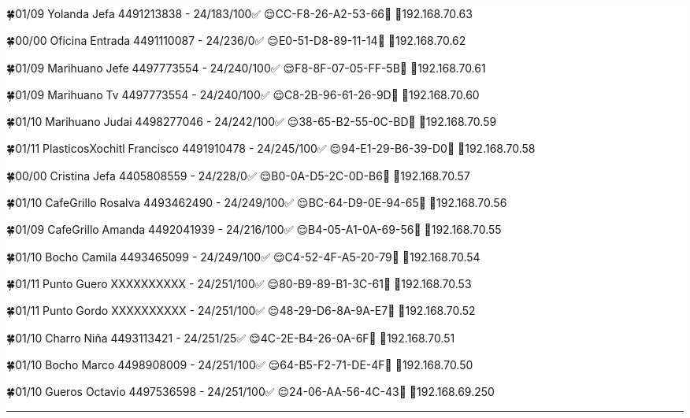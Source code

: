 🍀01/09 Yolanda Jefa 4491213838 - 24/183/100✅
😌CC-F8-26-A2-53-66🤩
📌192.168.70.63

🍀00/00 Oficina Entrada 4491110087 - 24/236/0✅
😌E0-51-D8-89-11-14🤩
📌192.168.70.62

🍀01/09 Marihuano Jefe 4497773554 - 24/240/100✅
😌F8-8F-07-05-FF-5B🤩
📌192.168.70.61

🍀01/09 Marihuano Tv 4497773554 - 24/240/100✅
😌C8-2B-96-61-26-9D🤩
📌192.168.70.60

🍀01/10 Marihuano Judai 4498277046 - 24/242/100✅
😌38-65-B2-55-0C-BD🤩
📌192.168.70.59

🍀01/11 PlasticosXochitl Francisco 4491910478 - 24/245/100✅
😌94-E1-29-B6-39-D0🤩
📌192.168.70.58

🍀00/00 Cristina Jefa 4405808559 - 24/228/0✅
😌B0-0A-D5-2C-0D-B6🤩
📌192.168.70.57

🍀01/10 CafeGrillo Rosalva 4493462490 - 24/249/100✅
😌BC-64-D9-0E-94-65🤩
📌192.168.70.56

🍀01/09 CafeGrillo Amanda 4492041939 - 24/216/100✅
😌B4-05-A1-0A-69-56🤩
📌192.168.70.55

🍀01/10 Bocho Camila 4493465099 - 24/249/100✅
😌C4-52-4F-A5-20-79🤩
📌192.168.70.54

🍀01/11 Punto Guero XXXXXXXXXX - 24/251/100✅
😌80-B9-89-B1-3C-61🤩
📌192.168.70.53

🍀01/11 Punto Gordo XXXXXXXXXX - 24/251/100✅
😌48-29-D6-8A-9A-E7🤩
📌192.168.70.52

🍀01/10 Charro Niña 4493113421 - 24/251/25✅
😌4C-2E-B4-26-0A-6F🤩
📌192.168.70.51

🍀01/10 Bocho Marco 4498908009 - 24/251/100✅
😌64-B5-F2-71-DE-4F🤩
📌192.168.70.50

🍀01/10 Gueros Octavio 4497536598 - 24/251/100✅
😌24-06-AA-56-4C-43🤩
📌192.168.69.250

---